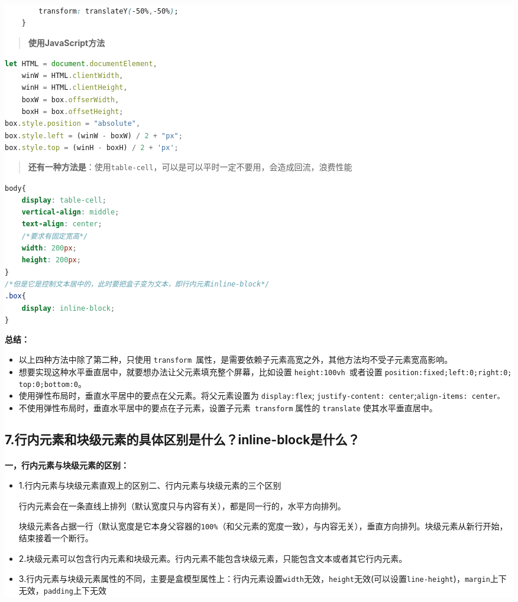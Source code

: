 ```css
        transform: translateY(-50%,-50%);
    }

```

> **使用JavaScript方法**

```js
let HTML = document.documentElement,
    winW = HTML.clientWidth,
    winH = HTML.clientHeight,
    boxW = box.offserWidth,
    boxH = box.offsetHeight;
box.style.position = "absolute",
box.style.left = (winW - boxW) / 2 + "px";
box.style.top = (winH - boxH) / 2 + 'px';
```

> **还有一种方法是**：使用`table-cell`，可以是可以平时一定不要用，会造成回流，浪费性能

```css
body{
	display: table-cell;
	vertical-align: middle;
	text-align: center;
    /*要求有固定宽高*/
    width: 200px;
    height: 200px;
}
/*但是它是控制文本居中的，此时要把盒子变为文本，即行内元素inline-block*/
.box{
	display: inline-block;
}
```

**总结：**

* 以上四种方法中除了第二种，只使用 `transform `属性，是需要依赖子元素高宽之外，其他方法均不受子元素宽高影响。
* 想要实现这种水平垂直居中，就要想办法让父元素填充整个屏幕，比如设置 `height:100vh `或者设置 `position:fixed;left:0;right:0;top:0;bottom:0`。
* 使用弹性布局时，垂直水平居中的要点在父元素。将父元素设置为 `display:flex`; `justify-content: center`;`align-items: center。`
* 不使用弹性布局时，垂直水平居中的要点在子元素，设置子元素` transform` 属性的 `translate` 使其水平垂直居中。

## 7.行内元素和块级元素的具体区别是什么？inline-block是什么？

 **一，行内元素与块级元素的区别：**

* 1.行内元素与块级元素直观上的区别二、行内元素与块级元素的三个区别

	行内元素会在一条直线上排列（默认宽度只与内容有关），都是同一行的，水平方向排列。

	块级元素各占据一行（默认宽度是它本身父容器的`100%`（和父元素的宽度一致），与内容无关），垂直方向排列。块级元素从新行开始，结束接着一个断行。

* 2.块级元素可以包含行内元素和块级元素。行内元素不能包含块级元素，只能包含文本或者其它行内元素。

* 3.行内元素与块级元素属性的不同，主要是盒模型属性上：行内元素设置`width`无效，`height`无效(可以设置`line-height`)，`margin`上下无效，`padding`上下无效
